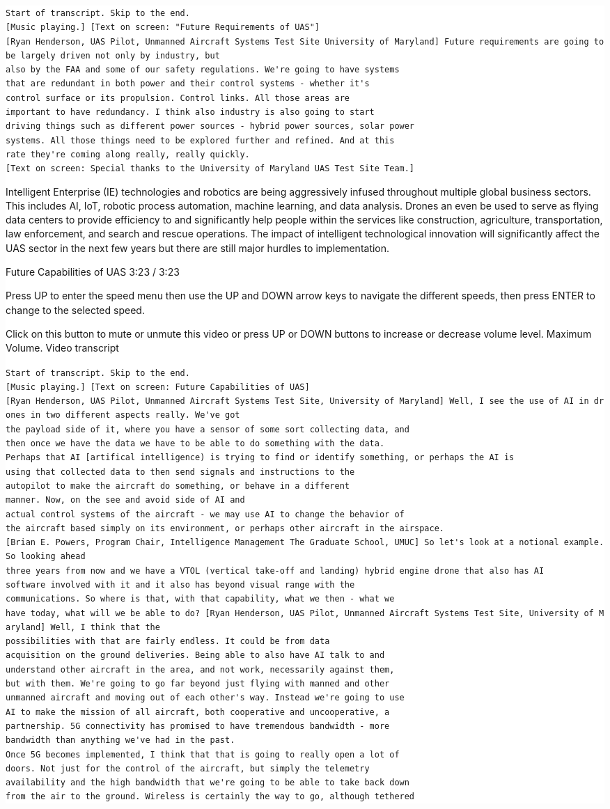     Start of transcript. Skip to the end.
    [Music playing.] [Text on screen: "Future Requirements of UAS"]
    [Ryan Henderson, UAS Pilot, Unmanned Aircraft Systems Test Site University of Maryland] Future requirements are going to be largely driven not only by industry, but
    also by the FAA and some of our safety regulations. We're going to have systems
    that are redundant in both power and their control systems - whether it's
    control surface or its propulsion. Control links. All those areas are
    important to have redundancy. I think also industry is also going to start
    driving things such as different power sources - hybrid power sources, solar power
    systems. All those things need to be explored further and refined. And at this
    rate they're coming along really, really quickly.
    [Text on screen: Special thanks to the University of Maryland UAS Test Site Team.]


Intelligent Enterprise (IE) technologies and robotics are being aggressively infused throughout multiple global business sectors. This includes AI, IoT, robotic process automation, machine learning, and data analysis. Drones an even be used to serve as flying data centers to provide efficiency to and significantly help people within the services like construction, agriculture, transportation, law enforcement, and search and rescue operations. The impact of intelligent technological innovation will significantly affect the UAS sector in the next few years but there are still major hurdles to implementation.

Future Capabilities of UAS
3:23 / 3:23

Press UP to enter the speed menu then use the UP and DOWN arrow keys to navigate the different speeds, then press ENTER to change to the selected speed.

Click on this button to mute or unmute this video or press UP or DOWN buttons to increase or decrease volume level.
Maximum Volume.
Video transcript

    Start of transcript. Skip to the end.
    [Music playing.] [Text on screen: Future Capabilities of UAS]
    [Ryan Henderson, UAS Pilot, Unmanned Aircraft Systems Test Site, University of Maryland] Well, I see the use of AI in drones in two different aspects really. We've got
    the payload side of it, where you have a sensor of some sort collecting data, and
    then once we have the data we have to be able to do something with the data.
    Perhaps that AI [artifical intelligence) is trying to find or identify something, or perhaps the AI is
    using that collected data to then send signals and instructions to the
    autopilot to make the aircraft do something, or behave in a different
    manner. Now, on the see and avoid side of AI and
    actual control systems of the aircraft - we may use AI to change the behavior of
    the aircraft based simply on its environment, or perhaps other aircraft in the airspace.
    [Brian E. Powers, Program Chair, Intelligence Management The Graduate School, UMUC] So let's look at a notional example. So looking ahead
    three years from now and we have a VTOL (vertical take-off and landing) hybrid engine drone that also has AI
    software involved with it and it also has beyond visual range with the
    communications. So where is that, with that capability, what we then - what we
    have today, what will we be able to do? [Ryan Henderson, UAS Pilot, Unmanned Aircraft Systems Test Site, University of Maryland] Well, I think that the
    possibilities with that are fairly endless. It could be from data
    acquisition on the ground deliveries. Being able to also have AI talk to and
    understand other aircraft in the area, and not work, necessarily against them,
    but with them. We're going to go far beyond just flying with manned and other
    unmanned aircraft and moving out of each other's way. Instead we're going to use
    AI to make the mission of all aircraft, both cooperative and uncooperative, a
    partnership. 5G connectivity has promised to have tremendous bandwidth - more
    bandwidth than anything we've had in the past.
    Once 5G becomes implemented, I think that that is going to really open a lot of
    doors. Not just for the control of the aircraft, but simply the telemetry
    availability and the high bandwidth that we're going to be able to take back down
    from the air to the ground. Wireless is certainly the way to go, although tethered